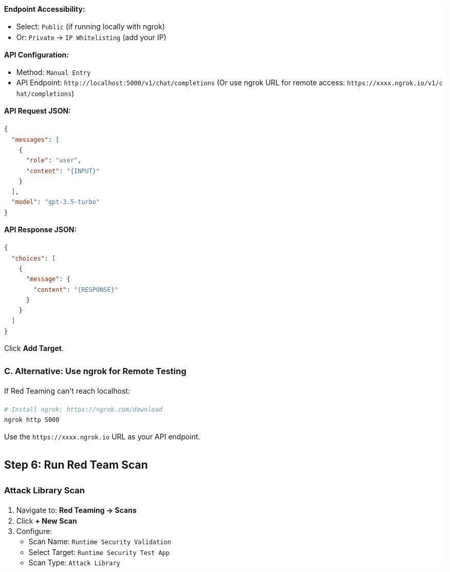 **Endpoint Accessibility:**
- Select: `Public` (if running locally with ngrok)
- Or: `Private` → `IP Whitelisting` (add your IP)

**API Configuration:**
- Method: `Manual Entry`
- API Endpoint: `http://localhost:5000/v1/chat/completions`
  (Or use ngrok URL for remote access: `https://xxxx.ngrok.io/v1/chat/completions`)

**API Request JSON:**

```json
{
  "messages": [
    {
      "role": "user",
      "content": "{INPUT}"
    }
  ],
  "model": "gpt-3.5-turbo"
}
```

**API Response JSON:**

```json
{
  "choices": [
    {
      "message": {
        "content": "{RESPONSE}"
      }
    }
  ]
}
```

Click **Add Target**.

### C. Alternative: Use ngrok for Remote Testing

If Red Teaming can't reach localhost:

```bash
# Install ngrok: https://ngrok.com/download
ngrok http 5000
```

Use the `https://xxxx.ngrok.io` URL as your API endpoint.

## Step 6: Run Red Team Scan

### Attack Library Scan

1. Navigate to: **Red Teaming → Scans**
2. Click **+ New Scan**
3. Configure:
   - Scan Name: `Runtime Security Validation`
   - Select Target: `Runtime Security Test App`
   - Scan Type: `Attack Library`
